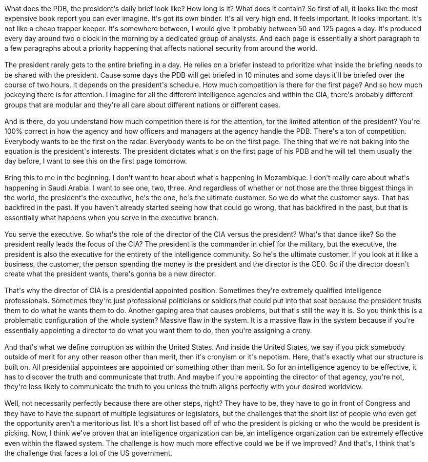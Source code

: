 What does the PDB, the president's daily brief look like? How long is it? What does it contain? So first of all, it looks like the most expensive book report you can ever imagine. It's got its own binder. It's all very high end. It feels important. It looks important. It's not like a cheap trapper keeper. It's somewhere between, I would give it probably between 50 and 125 pages a day. It's produced every day around two o clock in the morning by a dedicated group of analysts. And each page is essentially a short paragraph to a few paragraphs about a priority happening that affects national security from around the world.

The president rarely gets to the entire briefing in a day. He relies on a briefer instead to prioritize what inside the briefing needs to be shared with the president. Cause some days the PDB will get briefed in 10 minutes and some days it'll be briefed over the course of two hours. It depends on the president's schedule. How much competition is there for the first page? And so how much jockeying there is for attention. I imagine for all the different intelligence agencies and within the CIA, there's probably different groups that are modular and they're all care about different nations or different cases.

And is there, do you understand how much competition there is for the attention, for the limited attention of the president? You're 100% correct in how the agency and how officers and managers at the agency handle the PDB. There's a ton of competition. Everybody wants to be the first on the radar. Everybody wants to be on the first page. The thing that we're not baking into the equation is the president's interests. The president dictates what's on the first page of his PDB and he will tell them usually the day before, I want to see this on the first page tomorrow.

Bring this to me in the beginning. I don't want to hear about what's happening in Mozambique. I don't really care about what's happening in Saudi Arabia. I want to see one, two, three. And regardless of whether or not those are the three biggest things in the world, the president's the executive, he's the one, he's the ultimate customer. So we do what the customer says. That has backfired in the past. If you haven't already started seeing how that could go wrong, that has backfired in the past, but that is essentially what happens when you serve in the executive branch.

You serve the executive. So what's the role of the director of the CIA versus the president? What's that dance like? So the president really leads the focus of the CIA? The president is the commander in chief for the military, but the executive, the president is also the executive for the entirety of the intelligence community. So he's the ultimate customer. If you look at it like a business, the customer, the person spending the money is the president and the director is the CEO. So if the director doesn't create what the president wants, there's gonna be a new director.

That's why the director of CIA is a presidential appointed position. Sometimes they're extremely qualified intelligence professionals. Sometimes they're just professional politicians or soldiers that could put into that seat because the president trusts them to do what he wants them to do. Another gaping area that causes problems, but that's still the way it is. So you think this is a problematic configuration of the whole system? Massive flaw in the system. It is a massive flaw in the system because if you're essentially appointing a director to do what you want them to do, then you're assigning a crony.

And that's what we define corruption as within the United States. And inside the United States, we say if you pick somebody outside of merit for any other reason other than merit, then it's cronyism or it's nepotism. Here, that's exactly what our structure is built on. All presidential appointees are appointed on something other than merit. So for an intelligence agency to be effective, it has to discover the truth and communicate that truth. And maybe if you're appointing the director of that agency, you're not, they're less likely to communicate the truth to you unless the truth aligns perfectly with your desired worldview.

Well, not necessarily perfectly because there are other steps, right? They have to be, they have to go in front of Congress and they have to have the support of multiple legislatures or legislators, but the challenges that the short list of people who even get the opportunity aren't a meritorious list. It's a short list based off of who the president is picking or who the would be president is picking. Now, I think we've proven that an intelligence organization can be, an intelligence organization can be extremely effective even within the flawed system. The challenge is how much more effective could we be if we improved? And that's, I think that's the challenge that faces a lot of the US government.
